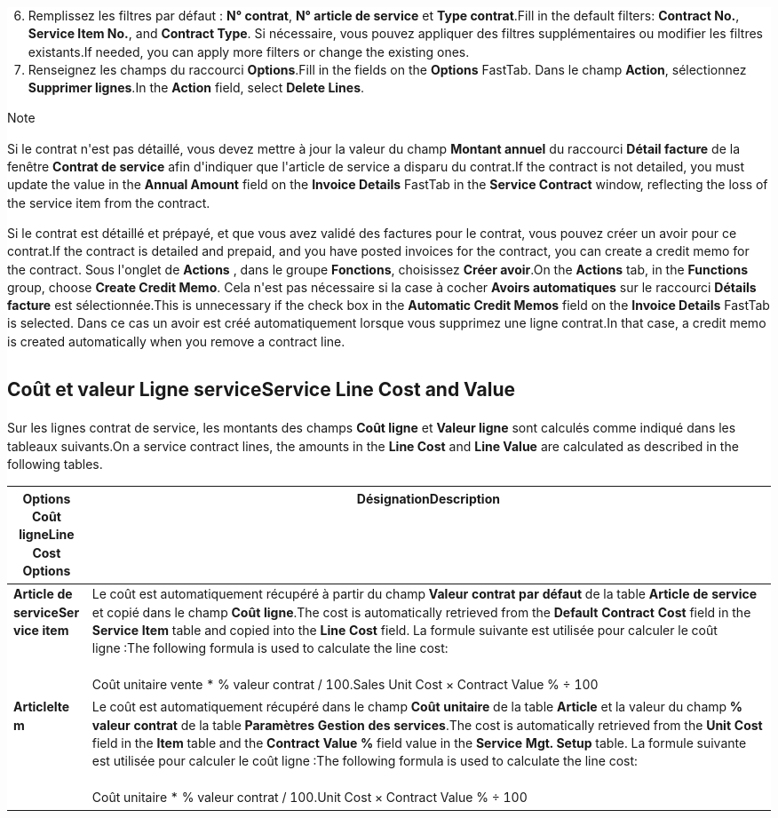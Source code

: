 6. <span data-ttu-id="33006-189">Remplissez les filtres par défaut : **N° contrat**, **N° article de service** et **Type contrat**.</span><span class="sxs-lookup"><span data-stu-id="33006-189">Fill in the default filters: **Contract No.**, **Service Item No.**, and **Contract Type**.</span></span> <span data-ttu-id="33006-190">Si nécessaire, vous pouvez appliquer des filtres supplémentaires ou modifier les filtres existants.</span><span class="sxs-lookup"><span data-stu-id="33006-190">If needed, you can apply more filters or change the existing ones.</span></span>  
7. <span data-ttu-id="33006-191">Renseignez les champs du raccourci **Options**.</span><span class="sxs-lookup"><span data-stu-id="33006-191">Fill in the fields on the **Options** FastTab.</span></span> <span data-ttu-id="33006-192">Dans le champ **Action**, sélectionnez **Supprimer lignes**.</span><span class="sxs-lookup"><span data-stu-id="33006-192">In the **Action** field, select **Delete Lines**.</span></span>  
  
> [!NOTE]  
>  <span data-ttu-id="33006-193">Si le contrat n'est pas détaillé, vous devez mettre à jour la valeur du champ **Montant annuel** du raccourci **Détail facture** de la fenêtre **Contrat de service** afin d'indiquer que l'article de service a disparu du contrat.</span><span class="sxs-lookup"><span data-stu-id="33006-193">If the contract is not detailed, you must update the value in the **Annual Amount** field on the **Invoice Details** FastTab in the **Service Contract** window, reflecting the loss of the service item from the contract.</span></span>  
>   
>  <span data-ttu-id="33006-194">Si le contrat est détaillé et prépayé, et que vous avez validé des factures pour le contrat, vous pouvez créer un avoir pour ce contrat.</span><span class="sxs-lookup"><span data-stu-id="33006-194">If the contract is detailed and prepaid, and you have posted invoices for the contract, you can create a credit memo for the contract.</span></span> <span data-ttu-id="33006-195">Sous l'onglet de **Actions** , dans le groupe **Fonctions**, choisissez **Créer avoir**.</span><span class="sxs-lookup"><span data-stu-id="33006-195">On the **Actions** tab, in the **Functions** group, choose **Create Credit Memo**.</span></span> <span data-ttu-id="33006-196">Cela n'est pas nécessaire si la case à cocher **Avoirs automatiques** sur le raccourci **Détails facture** est sélectionnée.</span><span class="sxs-lookup"><span data-stu-id="33006-196">This is unnecessary if the check box in the **Automatic Credit Memos** field on the **Invoice Details** FastTab is selected.</span></span> <span data-ttu-id="33006-197">Dans ce cas un avoir est créé automatiquement lorsque vous supprimez une ligne contrat.</span><span class="sxs-lookup"><span data-stu-id="33006-197">In that case, a credit memo is created automatically when you remove a contract line.</span></span> 

## <a name="service-line-cost-and-value"></a><span data-ttu-id="33006-198">Coût et valeur Ligne service</span><span class="sxs-lookup"><span data-stu-id="33006-198">Service Line Cost and Value</span></span>
<span data-ttu-id="33006-199">Sur les lignes contrat de service, les montants des champs **Coût ligne** et **Valeur ligne** sont calculés comme indiqué dans les tableaux suivants.</span><span class="sxs-lookup"><span data-stu-id="33006-199">On a service contract lines, the amounts in the **Line Cost** and **Line Value** are calculated as described in the following tables.</span></span>

| <span data-ttu-id="33006-200">Options Coût ligne</span><span class="sxs-lookup"><span data-stu-id="33006-200">Line Cost Options</span></span> | <span data-ttu-id="33006-201">Désignation</span><span class="sxs-lookup"><span data-stu-id="33006-201">Description</span></span>|
|----------------------------------|---------------------------------------|  
|<span data-ttu-id="33006-202">**Article de service**</span><span class="sxs-lookup"><span data-stu-id="33006-202">**Service item**</span></span> | <span data-ttu-id="33006-203">Le coût est automatiquement récupéré à partir du champ **Valeur contrat par défaut** de la table **Article de service** et copié dans le champ **Coût ligne**.</span><span class="sxs-lookup"><span data-stu-id="33006-203">The cost is automatically retrieved from the **Default Contract Cost** field in the **Service Item** table and copied into the **Line Cost** field.</span></span> <span data-ttu-id="33006-204">La formule suivante est utilisée pour calculer le coût ligne :</span><span class="sxs-lookup"><span data-stu-id="33006-204">The following formula is used to calculate the line cost:</span></span><br /><br /> <span data-ttu-id="33006-205">Coût unitaire vente * % valeur contrat / 100.</span><span class="sxs-lookup"><span data-stu-id="33006-205">Sales Unit Cost × Contract Value % ÷ 100</span></span>|  
|<span data-ttu-id="33006-206">**Article**</span><span class="sxs-lookup"><span data-stu-id="33006-206">**Item**</span></span> | <span data-ttu-id="33006-207">Le coût est automatiquement récupéré dans le champ **Coût unitaire** de la table **Article** et la valeur du champ **% valeur contrat** de la table **Paramètres Gestion des services**.</span><span class="sxs-lookup"><span data-stu-id="33006-207">The cost is automatically retrieved from the **Unit Cost** field in the **Item** table and the **Contract Value %** field value in the **Service Mgt. Setup** table.</span></span> <span data-ttu-id="33006-208">La formule suivante est utilisée pour calculer le coût ligne :</span><span class="sxs-lookup"><span data-stu-id="33006-208">The following formula is used to calculate the line cost:</span></span><br /><br /> <span data-ttu-id="33006-209">Coût unitaire * % valeur contrat / 100.</span><span class="sxs-lookup"><span data-stu-id="33006-209">Unit Cost × Contract Value % ÷ 100</span></span>|  